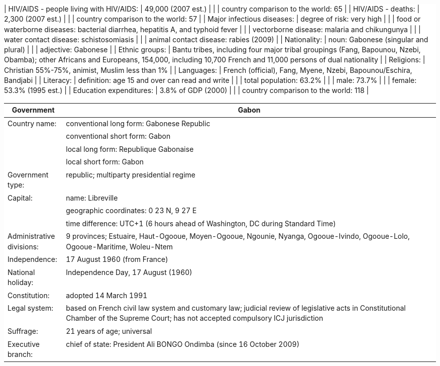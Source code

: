 | HIV/AIDS - people living with HIV/AIDS: | 49,000 (2007 est.) |
| | country comparison to the world: 65 |
| HIV/AIDS - deaths: | 2,300 (2007 est.) |
| | country comparison to the world: 57 |
| Major infectious diseases: | degree of risk: very high |
| | food or waterborne diseases: bacterial diarrhea, hepatitis A, and typhoid fever |
| | vectorborne disease: malaria and chikungunya |
| | water contact disease: schistosomiasis |
| | animal contact disease: rabies (2009) |
| Nationality: | noun: Gabonese (singular and plural) |
| | adjective: Gabonese |
| Ethnic groups: | Bantu tribes, including four major tribal groupings (Fang, Bapounou, Nzebi, Obamba); other Africans and Europeans, 154,000, including 10,700 French and 11,000 persons of dual nationality |
| Religions: | Christian 55%-75%, animist, Muslim less than 1% |
| Languages: | French (official), Fang, Myene, Nzebi, Bapounou/Eschira, Bandjabi |
| Literacy: | definition: age 15 and over can read and write |
| | total population: 63.2% |
| | male: 73.7% |
| | female: 53.3% (1995 est.) |
| Education expenditures: | 3.8% of GDP (2000) |
| | country comparison to the world: 118 |


| Government | Gabon |
| --- | --- |
| Country name: | conventional long form: Gabonese Republic |
| | conventional short form: Gabon |
| | local long form: Republique Gabonaise |
| | local short form: Gabon |
| Government type: | republic; multiparty presidential regime |
| Capital: | name: Libreville |
| | geographic coordinates: 0 23 N, 9 27 E |
| | time difference: UTC+1 (6 hours ahead of Washington, DC during Standard Time) |
| Administrative divisions: | 9 provinces; Estuaire, Haut-Ogooue, Moyen-Ogooue, Ngounie, Nyanga, Ogooue-Ivindo, Ogooue-Lolo, Ogooue-Maritime, Woleu-Ntem |
| Independence: | 17 August 1960 (from France) |
| National holiday: | Independence Day, 17 August (1960) |
| Constitution: | adopted 14 March 1991 |
| Legal system: | based on French civil law system and customary law; judicial review of legislative acts in Constitutional Chamber of the Supreme Court; has not accepted compulsory ICJ jurisdiction |
| Suffrage: | 21 years of age; universal |
| Executive branch: | chief of state: President Ali BONGO Ondimba (since 16 October 2009) |
